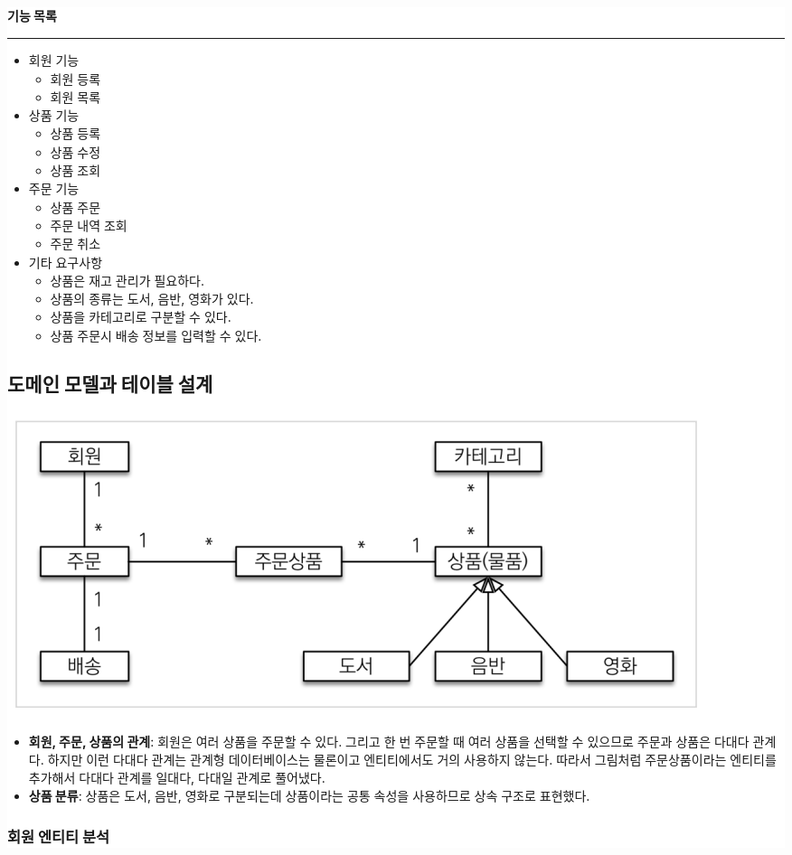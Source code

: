 **기능 목록**

---

- 회원 기능
  - 회원 등록
  - 회원 목록
- 상품 기능
  - 상품 등록
  - 상품 수정
  - 상품 조회
- 주문 기능
  - 상품 주문
  - 주문 내역 조회
  - 주문 취소
- 기타 요구사항
  - 상품은 재고 관리가 필요하다.
  - 상품의 종류는 도서, 음반, 영화가 있다.
  - 상품을 카테고리로 구분할 수 있다.
  - 상품 주문시 배송 정보를 입력할 수 있다.

## 도메인 모델과 테이블 설계

![](img/img_9.png)

- **회원, 주문, 상품의 관계**: 회원은 여러 상품을 주문할 수 있다. 그리고 한 번 주문할 때 여러 상품을 선택할 수 있으므로 주문과 상품은 다대다 관계다.
  하지만 이런 다대다 관계는 관계형 데이터베이스는 물론이고 엔티티에서도 거의 사용하지 않는다.
  따라서 그림처럼 주문상품이라는 엔티티를 추가해서 다대다 관계를 일대다, 다대일 관계로 풀어냈다.
- **상품 분류**: 상품은 도서, 음반, 영화로 구분되는데 상품이라는 공통 속성을 사용하므로 상속 구조로 표현했다.

### 회원 엔티티 분석

